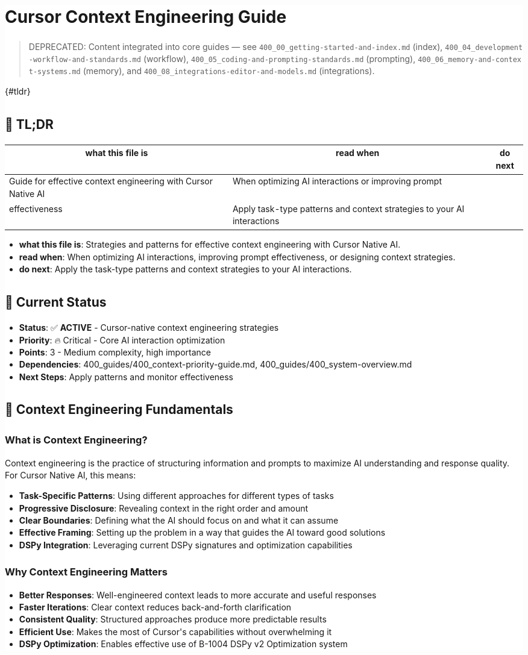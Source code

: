 




# Cursor Context Engineering Guide

> DEPRECATED: Content integrated into core guides — see `400_00_getting-started-and-index.md` (index), `400_04_development-workflow-and-standards.md` (workflow), `400_05_coding-and-prompting-standards.md` (prompting), `400_06_memory-and-context-systems.md` (memory), and `400_08_integrations-editor-and-models.md` (integrations).


{#tldr}

## 🔎 TL;DR

| what this file is | read when | do next |
|---|---|---|
| Guide for effective context engineering with Cursor Native AI | When optimizing AI interactions or improving prompt
effectiveness | Apply task-type patterns and context strategies to your AI interactions |

- **what this file is**: Strategies and patterns for effective context engineering with Cursor Native AI.
- **read when**: When optimizing AI interactions, improving prompt effectiveness, or designing context strategies.
- **do next**: Apply the task-type patterns and context strategies to your AI interactions.

## 🎯 **Current Status**

- **Status**: ✅ **ACTIVE** - Cursor-native context engineering strategies
- **Priority**: 🔥 Critical - Core AI interaction optimization
- **Points**: 3 - Medium complexity, high importance
- **Dependencies**: 400_guides/400_context-priority-guide.md, 400_guides/400_system-overview.md
- **Next Steps**: Apply patterns and monitor effectiveness

## 🧠 Context Engineering Fundamentals

### **What is Context Engineering?**

Context engineering is the practice of structuring information and prompts to maximize AI understanding and response
quality. For Cursor Native AI, this means:

- **Task-Specific Patterns**: Using different approaches for different types of tasks
- **Progressive Disclosure**: Revealing context in the right order and amount
- **Clear Boundaries**: Defining what the AI should focus on and what it can assume
- **Effective Framing**: Setting up the problem in a way that guides the AI toward good solutions
- **DSPy Integration**: Leveraging current DSPy signatures and optimization capabilities

### **Why Context Engineering Matters**

- **Better Responses**: Well-engineered context leads to more accurate and useful responses
- **Faster Iterations**: Clear context reduces back-and-forth clarification
- **Consistent Quality**: Structured approaches produce more predictable results
- **Efficient Use**: Makes the most of Cursor's capabilities without overwhelming it
- **DSPy Optimization**: Enables effective use of B-1004 DSPy v2 Optimization system
